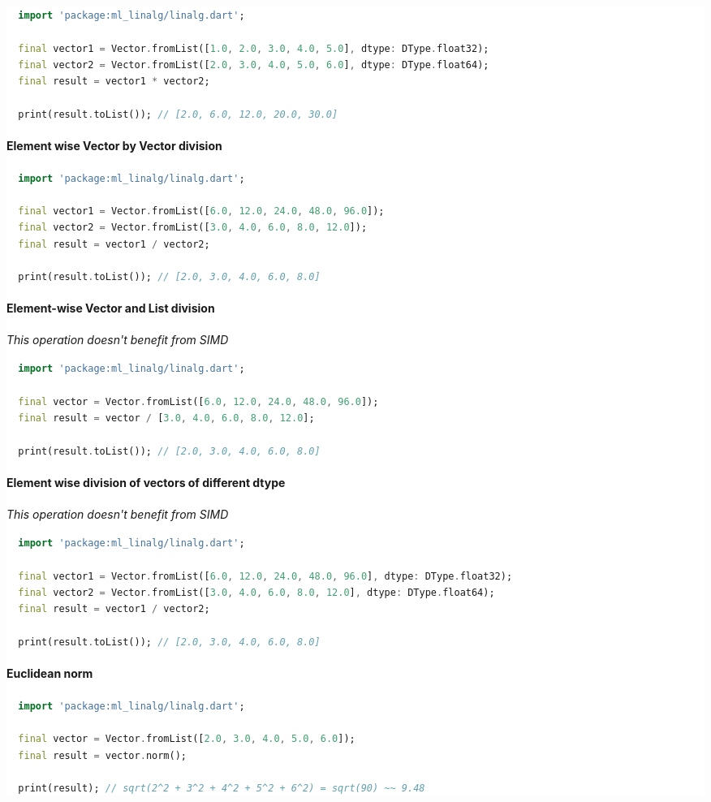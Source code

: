 ````Dart
  import 'package:ml_linalg/linalg.dart';

  final vector1 = Vector.fromList([1.0, 2.0, 3.0, 4.0, 5.0], dtype: DType.float32);
  final vector2 = Vector.fromList([2.0, 3.0, 4.0, 5.0, 6.0], dtype: DType.float64);
  final result = vector1 * vector2;

  print(result.toList()); // [2.0, 6.0, 12.0, 20.0, 30.0]
````

#### Element wise Vector by Vector division
````Dart
  import 'package:ml_linalg/linalg.dart';

  final vector1 = Vector.fromList([6.0, 12.0, 24.0, 48.0, 96.0]);
  final vector2 = Vector.fromList([3.0, 4.0, 6.0, 8.0, 12.0]);
  final result = vector1 / vector2;

  print(result.toList()); // [2.0, 3.0, 4.0, 6.0, 8.0]
````

#### Element-wise Vector and List division

*This operation doesn't benefit from SIMD*

````Dart
  import 'package:ml_linalg/linalg.dart';

  final vector = Vector.fromList([6.0, 12.0, 24.0, 48.0, 96.0]);
  final result = vector / [3.0, 4.0, 6.0, 8.0, 12.0];

  print(result.toList()); // [2.0, 3.0, 4.0, 6.0, 8.0]
````

#### Element wise division of vectors of different dtype

*This operation doesn't benefit from SIMD*

````Dart
  import 'package:ml_linalg/linalg.dart';

  final vector1 = Vector.fromList([6.0, 12.0, 24.0, 48.0, 96.0], dtype: DType.float32);
  final vector2 = Vector.fromList([3.0, 4.0, 6.0, 8.0, 12.0], dtype: DType.float64);
  final result = vector1 / vector2;

  print(result.toList()); // [2.0, 3.0, 4.0, 6.0, 8.0]
````

#### Euclidean norm
````Dart
  import 'package:ml_linalg/linalg.dart';

  final vector = Vector.fromList([2.0, 3.0, 4.0, 5.0, 6.0]);
  final result = vector.norm();

  print(result); // sqrt(2^2 + 3^2 + 4^2 + 5^2 + 6^2) = sqrt(90) ~~ 9.48
````
